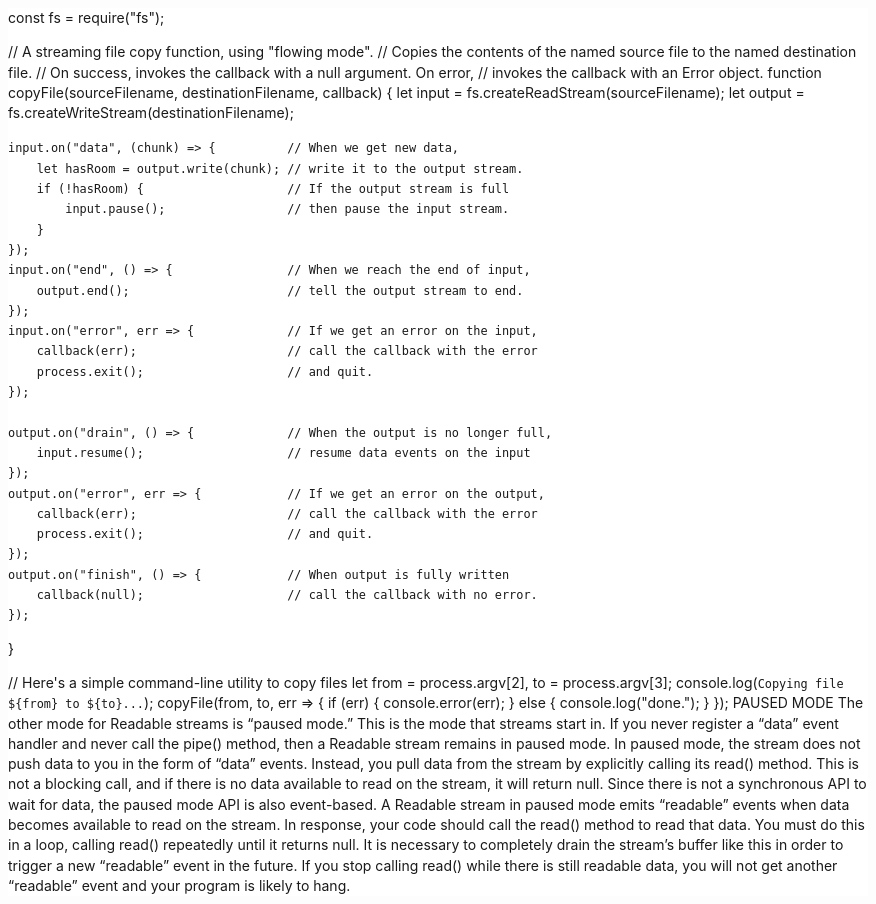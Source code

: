 const fs = require("fs");

// A streaming file copy function, using "flowing mode".
// Copies the contents of the named source file to the named destination file.
// On success, invokes the callback with a null argument. On error,
// invokes the callback with an Error object.
function copyFile(sourceFilename, destinationFilename, callback) {
    let input = fs.createReadStream(sourceFilename);
    let output = fs.createWriteStream(destinationFilename);

    input.on("data", (chunk) => {          // When we get new data,
        let hasRoom = output.write(chunk); // write it to the output stream.
        if (!hasRoom) {                    // If the output stream is full
            input.pause();                 // then pause the input stream.
        }
    });
    input.on("end", () => {                // When we reach the end of input,
        output.end();                      // tell the output stream to end.
    });
    input.on("error", err => {             // If we get an error on the input,
        callback(err);                     // call the callback with the error
        process.exit();                    // and quit.
    });
    
    output.on("drain", () => {             // When the output is no longer full,
        input.resume();                    // resume data events on the input
    });
    output.on("error", err => {            // If we get an error on the output,
        callback(err);                     // call the callback with the error
        process.exit();                    // and quit.
    });
    output.on("finish", () => {            // When output is fully written
        callback(null);                    // call the callback with no error.
    });
}

// Here's a simple command-line utility to copy files
let from = process.argv[2], to = process.argv[3];
console.log(`Copying file ${from} to ${to}...`);
copyFile(from, to, err => {
    if (err) {
        console.error(err);
    } else {
        console.log("done.");
    }
});
PAUSED MODE
The other mode for Readable streams is “paused mode.” This is the mode that streams start in. If you never register a “data” event handler and never call the pipe() method, then a Readable stream remains in paused mode. In paused mode, the stream does not push data to you in the form of “data” events. Instead, you pull data from the stream by explicitly calling its read() method. This is not a blocking call, and if there is no data available to read on the stream, it will return null. Since there is not a synchronous API to wait for data, the paused mode API is also event-based. A Readable stream in paused mode emits “readable” events when data becomes available to read on the stream. In response, your code should call the read() method to read that data. You must do this in a loop, calling read() repeatedly until it returns null. It is necessary to completely drain the stream’s buffer like this in order to trigger a new “readable” event in the future. If you stop calling read() while there is still readable data, you will not get another “readable” event and your program is likely to hang.
